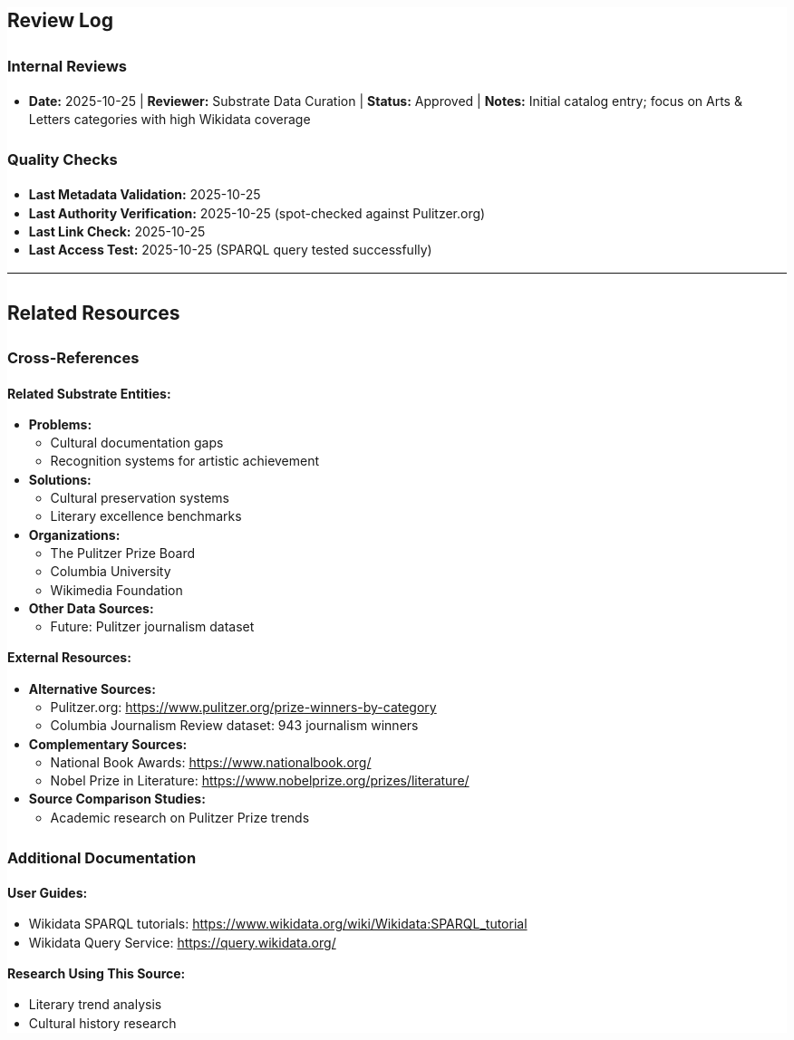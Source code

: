 ## Review Log

### Internal Reviews
- **Date:** 2025-10-25 | **Reviewer:** Substrate Data Curation | **Status:** Approved | **Notes:** Initial catalog entry; focus on Arts & Letters categories with high Wikidata coverage

### Quality Checks
- **Last Metadata Validation:** 2025-10-25
- **Last Authority Verification:** 2025-10-25 (spot-checked against Pulitzer.org)
- **Last Link Check:** 2025-10-25
- **Last Access Test:** 2025-10-25 (SPARQL query tested successfully)

---

## Related Resources

### Cross-References

**Related Substrate Entities:**
- **Problems:**
  - Cultural documentation gaps
  - Recognition systems for artistic achievement
- **Solutions:**
  - Cultural preservation systems
  - Literary excellence benchmarks
- **Organizations:**
  - The Pulitzer Prize Board
  - Columbia University
  - Wikimedia Foundation
- **Other Data Sources:**
  - Future: Pulitzer journalism dataset

**External Resources:**
- **Alternative Sources:**
  - Pulitzer.org: https://www.pulitzer.org/prize-winners-by-category
  - Columbia Journalism Review dataset: 943 journalism winners
- **Complementary Sources:**
  - National Book Awards: https://www.nationalbook.org/
  - Nobel Prize in Literature: https://www.nobelprize.org/prizes/literature/
- **Source Comparison Studies:**
  - Academic research on Pulitzer Prize trends

### Additional Documentation

**User Guides:**
- Wikidata SPARQL tutorials: https://www.wikidata.org/wiki/Wikidata:SPARQL_tutorial
- Wikidata Query Service: https://query.wikidata.org/

**Research Using This Source:**
- Literary trend analysis
- Cultural history research
